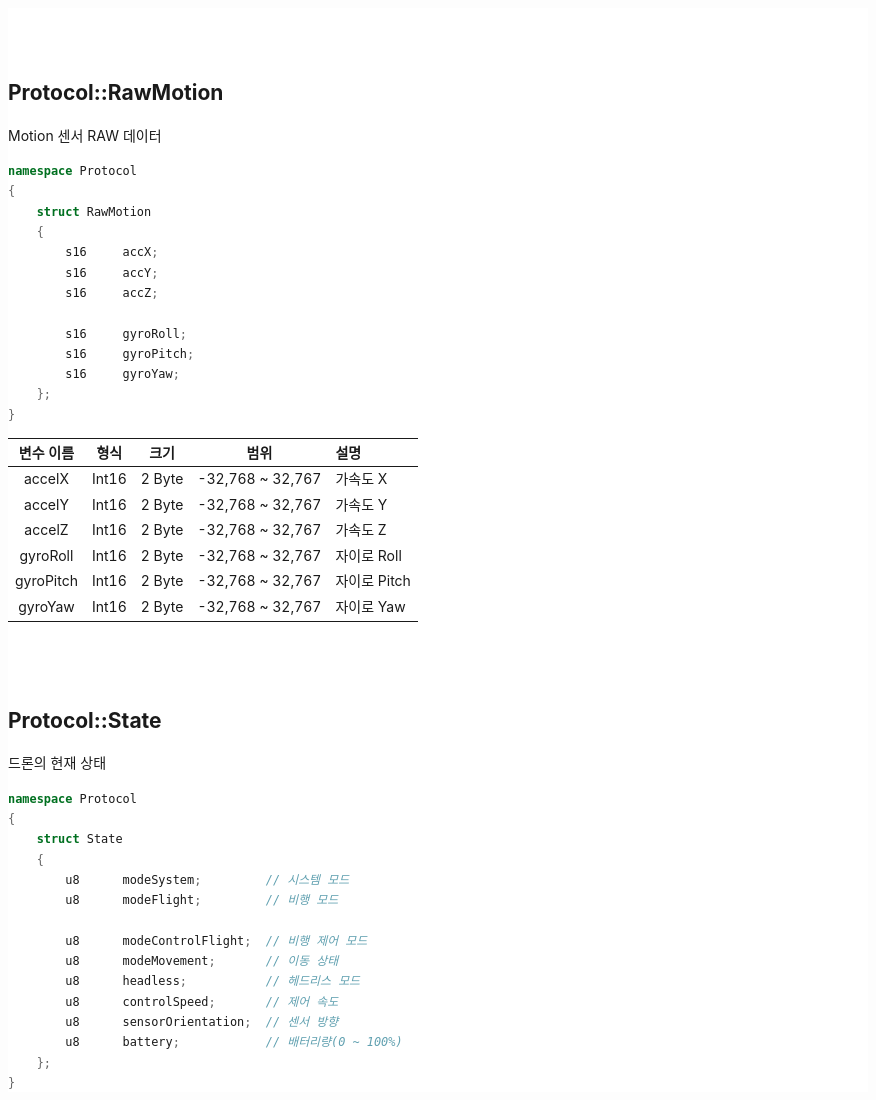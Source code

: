 
<br>
<br>


<a name="Protocol_RawMotion"></a>
## Protocol::RawMotion

Motion 센서 RAW 데이터

```cpp
namespace Protocol
{
    struct RawMotion
    {
        s16     accX;
        s16     accY;
        s16     accZ;
        
        s16     gyroRoll;
        s16     gyroPitch;
        s16     gyroYaw;
    };
}
```

| 변수 이름  | 형식     | 크기     | 범위              | 설명           |
|:----------:|:--------:|:--------:|:-----------------:|:---------------|
| accelX     | Int16    | 2 Byte   | -32,768 ~ 32,767  | 가속도 X       |
| accelY     | Int16    | 2 Byte   | -32,768 ~ 32,767  | 가속도 Y       |
| accelZ     | Int16    | 2 Byte   | -32,768 ~ 32,767  | 가속도 Z       |
| gyroRoll   | Int16    | 2 Byte   | -32,768 ~ 32,767  | 자이로 Roll    |
| gyroPitch  | Int16    | 2 Byte   | -32,768 ~ 32,767  | 자이로 Pitch   |
| gyroYaw    | Int16    | 2 Byte   | -32,768 ~ 32,767  | 자이로 Yaw     |


<br>
<br>


<a name="Protocol_State"></a>
## Protocol::State

드론의 현재 상태

```cpp
namespace Protocol
{
    struct State
    {
        u8      modeSystem;         // 시스템 모드
        u8      modeFlight;         // 비행 모드

        u8      modeControlFlight;  // 비행 제어 모드
        u8      modeMovement;       // 이동 상태
        u8      headless;           // 헤드리스 모드
        u8      controlSpeed;       // 제어 속도
        u8      sensorOrientation;  // 센서 방향
        u8      battery;            // 배터리량(0 ~ 100%)
    };
}
```
